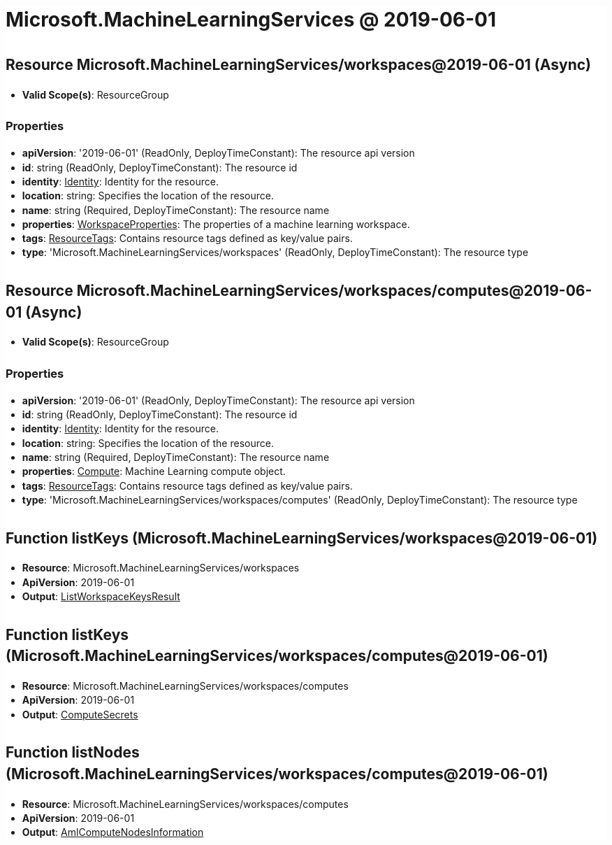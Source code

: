 # Microsoft.MachineLearningServices @ 2019-06-01

## Resource Microsoft.MachineLearningServices/workspaces@2019-06-01 (Async)
* **Valid Scope(s)**: ResourceGroup
### Properties
* **apiVersion**: '2019-06-01' (ReadOnly, DeployTimeConstant): The resource api version
* **id**: string (ReadOnly, DeployTimeConstant): The resource id
* **identity**: [Identity](#identity): Identity for the resource.
* **location**: string: Specifies the location of the resource.
* **name**: string (Required, DeployTimeConstant): The resource name
* **properties**: [WorkspaceProperties](#workspaceproperties): The properties of a machine learning workspace.
* **tags**: [ResourceTags](#resourcetags): Contains resource tags defined as key/value pairs.
* **type**: 'Microsoft.MachineLearningServices/workspaces' (ReadOnly, DeployTimeConstant): The resource type

## Resource Microsoft.MachineLearningServices/workspaces/computes@2019-06-01 (Async)
* **Valid Scope(s)**: ResourceGroup
### Properties
* **apiVersion**: '2019-06-01' (ReadOnly, DeployTimeConstant): The resource api version
* **id**: string (ReadOnly, DeployTimeConstant): The resource id
* **identity**: [Identity](#identity): Identity for the resource.
* **location**: string: Specifies the location of the resource.
* **name**: string (Required, DeployTimeConstant): The resource name
* **properties**: [Compute](#compute): Machine Learning compute object.
* **tags**: [ResourceTags](#resourcetags): Contains resource tags defined as key/value pairs.
* **type**: 'Microsoft.MachineLearningServices/workspaces/computes' (ReadOnly, DeployTimeConstant): The resource type

## Function listKeys (Microsoft.MachineLearningServices/workspaces@2019-06-01)
* **Resource**: Microsoft.MachineLearningServices/workspaces
* **ApiVersion**: 2019-06-01
* **Output**: [ListWorkspaceKeysResult](#listworkspacekeysresult)

## Function listKeys (Microsoft.MachineLearningServices/workspaces/computes@2019-06-01)
* **Resource**: Microsoft.MachineLearningServices/workspaces/computes
* **ApiVersion**: 2019-06-01
* **Output**: [ComputeSecrets](#computesecrets)

## Function listNodes (Microsoft.MachineLearningServices/workspaces/computes@2019-06-01)
* **Resource**: Microsoft.MachineLearningServices/workspaces/computes
* **ApiVersion**: 2019-06-01
* **Output**: [AmlComputeNodesInformation](#amlcomputenodesinformation)
